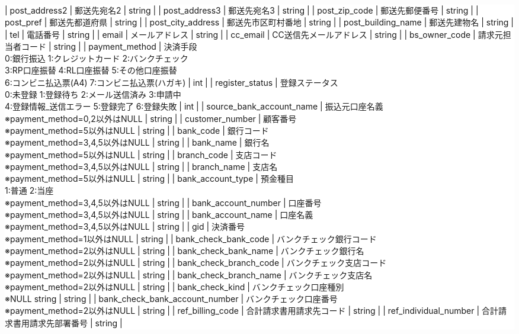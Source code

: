 | post_address2                  | 郵送先宛名2                                                                                                                                                     | string |
| post_address3                  | 郵送先宛名3                                                                                                                                                     | string |
| post_zip_code                  | 郵送先郵便番号                                                                                                                                                  | string |
| post_pref                      | 郵送先都道府県                                                                                                                                                  | string |
| post_city_address              | 郵送先市区町村番地                                                                                                                                              | string |
| post_building_name             | 郵送先建物名                                                                                                                                                    | string |
| tel                            | 電話番号                                                                                                                                                        | string |
| email                          | メールアドレス                                                                                                                                                  | string |
| cc_email                       | CC送信先メールアドレス                                                                                                                                          | string |
| bs_owner_code                  | 請求元担当者コード                                                                                                                                              | string |
| payment_method                 | 決済手段 <br> 0:銀行振込 1:クレジットカード 2:バンクチェック <br> 3:RP口座振替 4:RL口座振替 5:その他口座振替 <br> 6:コンビニ払込票(A4) 7:コンビニ払込票(ハガキ) | int    |
| register_status                | 登録ステータス <br> 0:未登録 1:登録待ち 2:メール送信済み 3:申請中 <br> 4:登録情報_送信エラー 5:登録完了 6:登録失敗                                              | int    |
| source_bank_account_name       | 振込元口座名義 <br> ※payment_method=0,2以外はNULL                                                                                                               | string |
| customer_number                | 顧客番号 <br> ※payment_method=5以外はNULL                                                                                                                       | string |
| bank_code                      | 銀行コード <br> ※payment_method=3,4,5以外はNULL                                                                                                                 | string |
| bank_name                      | 銀行名 <br> ※payment_method=5以外はNULL                                                                                                                         | string |
| branch_code                    | 支店コード <br> ※payment_method=3,4,5以外はNULL                                                                                                                 | string |
| branch_name                    | 支店名 <br> ※payment_method=5以外はNULL                                                                                                                         | string |
| bank_account_type              | 預金種目 <br> 1:普通 2:当座 <br> ※payment_method=3,4,5以外はNULL                                                                                                | string |
| bank_account_number            | 口座番号 <br> ※payment_method=3,4,5以外はNULL                                                                                                                   | string |
| bank_account_name              | 口座名義 <br> ※payment_method=3,4,5以外はNULL                                                                                                                   | string |
| gid                            | 決済番号 <br> ※payment_method=1以外はNULL                                                                                                                       | string |
| bank_check_bank_code           | バンクチェック銀行コード <br> ※payment_method=2以外はNULL                                                                                                       | string |
| bank_check_bank_name           | バンクチェック銀行名 <br> ※payment_method=2以外はNULL                                                                                                           | string |
| bank_check_branch_code         | バンクチェック支店コード <br> ※payment_method=2以外はNULL                                                                                                       | string |
| bank_check_branch_name         | バンクチェック支店名 <br> ※payment_method=2以外はNULL                                                                                                           | string |
| bank_check_kind                | バンクチェック口座種別 <br> ※NULL string                                                                                                                        | string |
| bank_check_bank_account_number | バンクチェック口座番号 <br> ※payment_method=2以外はNULL                                                                                                         | string |
| ref_billing_code               | 合計請求書用請求先コード                                                                                                                                        | string |
| ref_individual_number          | 合計請求書用請求先部署番号                                                                                                                                      | string |